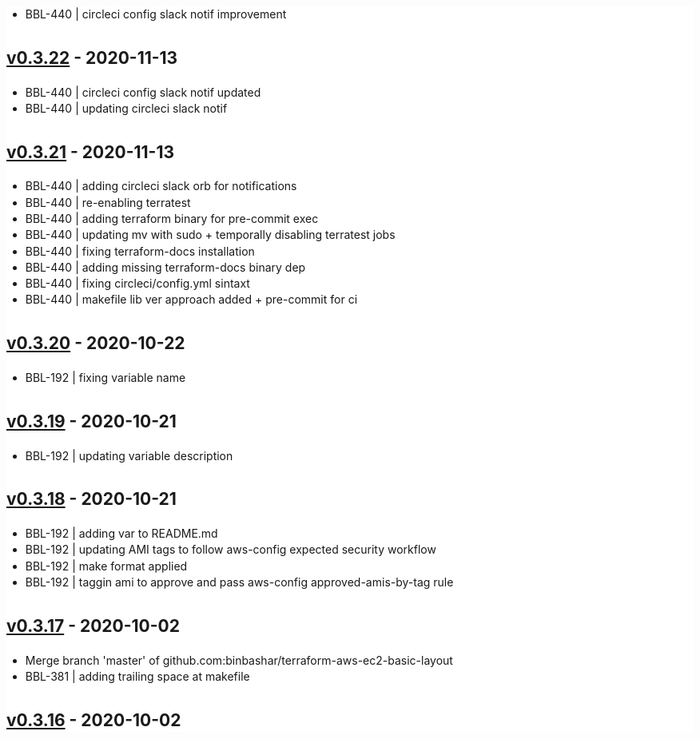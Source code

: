 - BBL-440 | circleci config slack notif improvement


<a name="v0.3.22"></a>
## [v0.3.22] - 2020-11-13

- BBL-440 | circleci config slack notif updated
- BBL-440 | updating circleci slack notif


<a name="v0.3.21"></a>
## [v0.3.21] - 2020-11-13

- BBL-440 | adding circleci slack orb for notifications
- BBL-440 | re-enabling terratest
- BBL-440 | adding terraform binary for pre-commit exec
- BBL-440 | updating mv with sudo + temporally disabling terratest jobs
- BBL-440 | fixing terraform-docs installation
- BBL-440 | adding missing terraform-docs binary dep
- BBL-440 | fixing circleci/config.yml sintaxt
- BBL-440 | makefile lib ver approach added + pre-commit for ci


<a name="v0.3.20"></a>
## [v0.3.20] - 2020-10-22

- BBL-192 | fixing variable name


<a name="v0.3.19"></a>
## [v0.3.19] - 2020-10-21

- BBL-192 | updating variable description


<a name="v0.3.18"></a>
## [v0.3.18] - 2020-10-21

- BBL-192 | adding var to README.md
- BBL-192 | updating AMI tags to follow aws-config expected security workflow
- BBL-192 | make format applied
- BBL-192 | taggin ami to approve and pass aws-config approved-amis-by-tag rule


<a name="v0.3.17"></a>
## [v0.3.17] - 2020-10-02

- Merge branch 'master' of github.com:binbashar/terraform-aws-ec2-basic-layout
- BBL-381 | adding trailing space at makefile


<a name="v0.3.16"></a>
## [v0.3.16] - 2020-10-02


[Unreleased]: https://github.com/binbashar/terraform-aws-ec2-basic-layout/compare/v0.3.35...HEAD
[v0.3.35]: https://github.com/binbashar/terraform-aws-ec2-basic-layout/compare/v0.3.34...v0.3.35
[v0.3.34]: https://github.com/binbashar/terraform-aws-ec2-basic-layout/compare/v0.3.33...v0.3.34
[v0.3.33]: https://github.com/binbashar/terraform-aws-ec2-basic-layout/compare/v0.3.32...v0.3.33
[v0.3.32]: https://github.com/binbashar/terraform-aws-ec2-basic-layout/compare/v0.3.31...v0.3.32
[v0.3.31]: https://github.com/binbashar/terraform-aws-ec2-basic-layout/compare/v0.3.30...v0.3.31
[v0.3.30]: https://github.com/binbashar/terraform-aws-ec2-basic-layout/compare/v0.3.29...v0.3.30
[v0.3.29]: https://github.com/binbashar/terraform-aws-ec2-basic-layout/compare/v0.3.28...v0.3.29
[v0.3.28]: https://github.com/binbashar/terraform-aws-ec2-basic-layout/compare/v0.3.27...v0.3.28
[v0.3.27]: https://github.com/binbashar/terraform-aws-ec2-basic-layout/compare/v0.3.26...v0.3.27
[v0.3.26]: https://github.com/binbashar/terraform-aws-ec2-basic-layout/compare/v0.3.25...v0.3.26
[v0.3.25]: https://github.com/binbashar/terraform-aws-ec2-basic-layout/compare/v0.3.24...v0.3.25
[v0.3.24]: https://github.com/binbashar/terraform-aws-ec2-basic-layout/compare/v0.3.23...v0.3.24
[v0.3.23]: https://github.com/binbashar/terraform-aws-ec2-basic-layout/compare/v0.3.22...v0.3.23
[v0.3.22]: https://github.com/binbashar/terraform-aws-ec2-basic-layout/compare/v0.3.21...v0.3.22
[v0.3.21]: https://github.com/binbashar/terraform-aws-ec2-basic-layout/compare/v0.3.20...v0.3.21
[v0.3.20]: https://github.com/binbashar/terraform-aws-ec2-basic-layout/compare/v0.3.19...v0.3.20
[v0.3.19]: https://github.com/binbashar/terraform-aws-ec2-basic-layout/compare/v0.3.18...v0.3.19
[v0.3.18]: https://github.com/binbashar/terraform-aws-ec2-basic-layout/compare/v0.3.17...v0.3.18
[v0.3.17]: https://github.com/binbashar/terraform-aws-ec2-basic-layout/compare/v0.3.16...v0.3.17
[v0.3.16]: https://github.com/binbashar/terraform-aws-ec2-basic-layout/compare/v0.3.15...v0.3.16
[v0.3.15]: https://github.com/binbashar/terraform-aws-ec2-basic-layout/compare/v0.3.14...v0.3.15
[v0.3.14]: https://github.com/binbashar/terraform-aws-ec2-basic-layout/compare/v0.3.13...v0.3.14
[v0.3.13]: https://github.com/binbashar/terraform-aws-ec2-basic-layout/compare/v0.3.12...v0.3.13
[v0.3.12]: https://github.com/binbashar/terraform-aws-ec2-basic-layout/compare/v0.3.11...v0.3.12
[v0.3.11]: https://github.com/binbashar/terraform-aws-ec2-basic-layout/compare/v0.3.10...v0.3.11
[v0.3.10]: https://github.com/binbashar/terraform-aws-ec2-basic-layout/compare/v0.3.9...v0.3.10
[v0.3.9]: https://github.com/binbashar/terraform-aws-ec2-basic-layout/compare/v0.3.8...v0.3.9
[v0.3.8]: https://github.com/binbashar/terraform-aws-ec2-basic-layout/compare/v0.3.7...v0.3.8
[v0.3.7]: https://github.com/binbashar/terraform-aws-ec2-basic-layout/compare/v0.3.6...v0.3.7
[v0.3.6]: https://github.com/binbashar/terraform-aws-ec2-basic-layout/compare/v0.3.5...v0.3.6
[v0.3.5]: https://github.com/binbashar/terraform-aws-ec2-basic-layout/compare/v0.3.4...v0.3.5
[v0.3.4]: https://github.com/binbashar/terraform-aws-ec2-basic-layout/compare/v0.3.3...v0.3.4
[v0.3.3]: https://github.com/binbashar/terraform-aws-ec2-basic-layout/compare/v0.3.2...v0.3.3
[v0.3.2]: https://github.com/binbashar/terraform-aws-ec2-basic-layout/compare/v0.3.1...v0.3.2
[v0.3.1]: https://github.com/binbashar/terraform-aws-ec2-basic-layout/compare/v0.3.0...v0.3.1
[v0.3.0]: https://github.com/binbashar/terraform-aws-ec2-basic-layout/compare/v0.2.1...v0.3.0
[v0.2.1]: https://github.com/binbashar/terraform-aws-ec2-basic-layout/compare/v0.2.0...v0.2.1
[v0.2.0]: https://github.com/binbashar/terraform-aws-ec2-basic-layout/compare/v0.1.0...v0.2.0